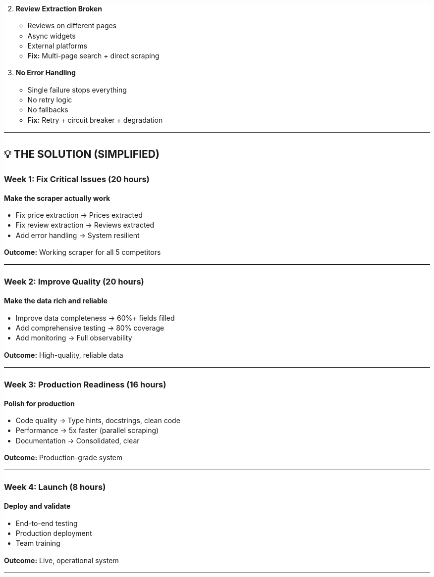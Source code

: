 2. **Review Extraction Broken**
   - Reviews on different pages
   - Async widgets
   - External platforms
   - **Fix:** Multi-page search + direct scraping

3. **No Error Handling**
   - Single failure stops everything
   - No retry logic
   - No fallbacks
   - **Fix:** Retry + circuit breaker + degradation

---

## 💡 THE SOLUTION (SIMPLIFIED)

### Week 1: Fix Critical Issues (20 hours)
**Make the scraper actually work**
- Fix price extraction → Prices extracted
- Fix review extraction → Reviews extracted
- Add error handling → System resilient

**Outcome:** Working scraper for all 5 competitors

---

### Week 2: Improve Quality (20 hours)
**Make the data rich and reliable**
- Improve data completeness → 60%+ fields filled
- Add comprehensive testing → 80% coverage
- Add monitoring → Full observability

**Outcome:** High-quality, reliable data

---

### Week 3: Production Readiness (16 hours)
**Polish for production**
- Code quality → Type hints, docstrings, clean code
- Performance → 5x faster (parallel scraping)
- Documentation → Consolidated, clear

**Outcome:** Production-grade system

---

### Week 4: Launch (8 hours)
**Deploy and validate**
- End-to-end testing
- Production deployment
- Team training

**Outcome:** Live, operational system

---